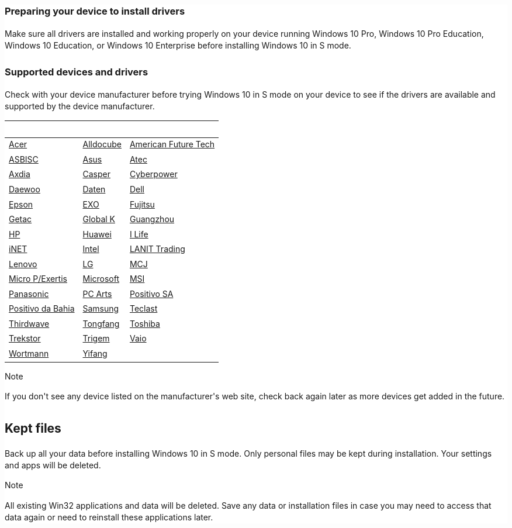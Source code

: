 ### Preparing your device to install drivers

Make sure all drivers are installed and working properly on your device running Windows 10 Pro, Windows 10 Pro Education, Windows 10 Education, or Windows 10 Enterprise before installing Windows 10 in S mode.

### Supported devices and drivers

Check with your device manufacturer before trying Windows 10 in S mode on your device to see if the drivers are available and supported by the device manufacturer. 

| &nbsp;  | &nbsp;  | &nbsp;  |
| - | - | - |
| <a href="https://www.acer.com/ac/en/US/content/windows10s-compatible-list" target="_blank">Acer</a> | <a href="https://www.51cube.com/ch/win10s-help.php" target="_blank">Alldocube</a> | <a href="https://www.ibuypower.com/site/computer/windows-10-s" target="_blank">American Future Tech</a> | 
| <a href="https://www.prestigio.com/support/compatibility-with-windows-10-s/" target="_blank">ASBISC</a> | <a href="https://www.asus.com/event/2017/win10S/" target="_blank">Asus</a> | <a href="https://www.atec.kr/contents/ms_info.html" target="_blank">Atec</a> | 
| <a href="https://www.odys.de/web/web_lan_en_hmp_1_win10s_ja.html" target="_blank">Axdia</a> | <a href="https://www.casper.com.tr/window10sdestegi" target="_blank">Casper</a> | <a href="https://www.cyberpowerpc.com/page/Windows-10-S/" target="_blank">Cyberpower</a> | 
| <a href="https://www.lucoms.com/v2/cs/cs_windows10.asp" target="_blank">Daewoo</a> | <a href="https://www.daten.com.br/suportes/windows10s/" target="_blank">Daten</a> | <a href="https://www.dell.com/support/article/us/en/19/sln307174/dell-computers-tested-for-windows-10-s?lang=en" target="_blank">Dell</a> | 
| <a href="https://www.epson.jp/support/misc/windows10s.htm" target="_blank">Epson</a> | <a href="https://exo.com.ar/actualizaciones-de-windows-10" target="_blank">EXO</a> | <a href="https://www.fujitsu.com/au/products/computing/pc/microsoft/s-compatible/" target="_blank">Fujitsu</a> |
| <a href="https://apac.getac.com/support/windows10s.html" target="_blank">Getac</a> | <a href="https://compaq.com.br/sistemas-compativeis-com-windows-10-s.html" target="_blank">Global K</a> | <a href="https://www.onda.cn/SearchDetails.aspx?id=1654" target="_blank">Guangzhou</a> |
| <a href="https://support.hp.com/us-en/document/c05588871" target="_blank">HP</a> | <a href="https://consumer.huawei.com/cn/support/notice/detail/index.htm?id=1541" target="_blank">Huawei</a> | <a href="https://www.i-life.us/not-available/" target="_blank">I Life</a> |
| <a href="https://www.inet-tek.com/en/product-qadetail-86.html" target="_blank">iNET</a> | <a href="https://www.intel.com/content/www/us/en/support/boards-and-kits/000025096.html" target="_blank">Intel</a> | <a href="https://irbis-digital.ru/support/podderzhka-windows-10-s/" target="_blank">LANIT Trading</a> |
| <a href="https://support.lenovo.com/us/en/solutions/ht504589" target="_blank">Lenovo</a> | <a href="https://www.lg.com/us/content/html/hq/windows10update/Win10S_UpdateInfo.html" target="_blank">LG</a> | <a href="https://www2.mouse-jp.co.jp/ssl/user_support2/info.asp?N_ID=361" target="_blank">MCJ</a> | 
| <a href="https://support.linxtablets.com/WindowsSupport/Articles/Windows_10_S_Supported_Devices.aspx" target="_blank">Micro P/Exertis</a> | <a href="https://support.microsoft.com/help/4094045/surface-devices-that-work-with-windows-10-s" target="_blank">Microsoft</a> | <a href="https://www.msi.com/Landing/Win10S" target="_blank">MSI</a> | 
| <a href="https://panasonic.net/cns/pc/Windows10S/" target="_blank">Panasonic</a> | <a href="https://www.bangho.com.ar/windows10s" target="_blank">PC Arts</a> | <a href="https://www.positivoinformatica.com.br/atualizacao-windows-10" target="_blank">Positivo SA</a> | 
| <a href="https://www.br.vaio.com/atualizacao-windows-10/" target="_blank">Positivo da Bahia</a> | <a href="https://www.samsung.com/us/support/windows10s/" target="_blank">Samsung</a> | <a href="https://www.teclast.com/zt/aboutwin10s/" target="_blank">Teclast</a> | 
| <a href="https://www.dospara.co.jp/support/share.php?contents=about_windows10s" target="_blank">Thirdwave</a> | <a href="https://www.tongfangpc.com/service/win10.aspx" target="_blank">Tongfang</a> | <a href="https://win10upgrade.toshiba.com/win10s/information?region=TAIS&country=US&lang=en" target="_blank">Toshiba</a> | 
| <a href="https://www.trekstor.de/windows-10-s-en.html" target="_blank">Trekstor</a> | <a href="https://www.trigem.co.kr/windows/win10S.html" target="_blank">Trigem</a> | <a href="https://us.vaio.com/support/knowledge-base/windows-10-s-compatibility-information/" target="_blank">Vaio</a> | 
| <a href="https://www.wortmann.de/en-gb/content/+windows-10-s-supportinformation/windows-10-s-supportinformation.aspx" target="_blank">Wortmann</a> | <a href="https://www.yifangdigital.com/Customerservice/win10s.aspx" target="_blank">Yifang</a> |  | 

> [!NOTE]
> If you don't see any device listed on the manufacturer's web site, check back again later as more devices get added in the future.

## Kept files

Back up all your data before installing Windows 10 in S mode. Only personal files may be kept during installation. Your settings and apps will be deleted.

> [!NOTE]
> All existing Win32 applications and data will be deleted. Save any data or installation files in case you may need to access that data again or need to reinstall these applications later.
